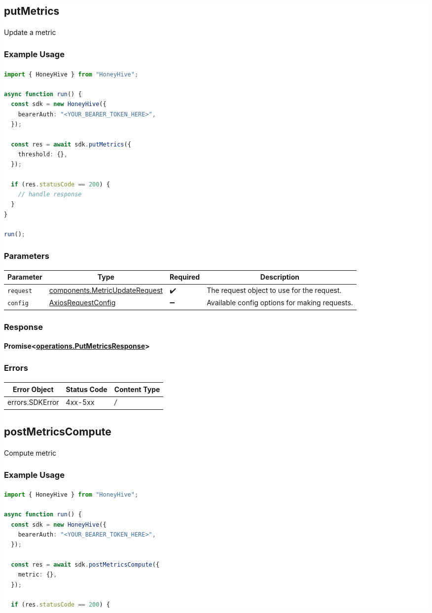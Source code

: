 ## putMetrics

Update a metric

### Example Usage

```typescript
import { HoneyHive } from "HoneyHive";

async function run() {
  const sdk = new HoneyHive({
    bearerAuth: "<YOUR_BEARER_TOKEN_HERE>",
  });

  const res = await sdk.putMetrics({
    threshold: {},
  });

  if (res.statusCode == 200) {
    // handle response
  }
}

run();
```

### Parameters

| Parameter                                                                        | Type                                                                             | Required                                                                         | Description                                                                      |
| -------------------------------------------------------------------------------- | -------------------------------------------------------------------------------- | -------------------------------------------------------------------------------- | -------------------------------------------------------------------------------- |
| `request`                                                                        | [components.MetricUpdateRequest](../../models/components/metricupdaterequest.md) | :heavy_check_mark:                                                               | The request object to use for the request.                                       |
| `config`                                                                         | [AxiosRequestConfig](https://axios-http.com/docs/req_config)                     | :heavy_minus_sign:                                                               | Available config options for making requests.                                    |


### Response

**Promise<[operations.PutMetricsResponse](../../models/operations/putmetricsresponse.md)>**
### Errors

| Error Object    | Status Code     | Content Type    |
| --------------- | --------------- | --------------- |
| errors.SDKError | 4xx-5xx         | */*             |

## postMetricsCompute

Compute metric

### Example Usage

```typescript
import { HoneyHive } from "HoneyHive";

async function run() {
  const sdk = new HoneyHive({
    bearerAuth: "<YOUR_BEARER_TOKEN_HERE>",
  });

  const res = await sdk.postMetricsCompute({
    metric: {},
  });

  if (res.statusCode == 200) {
```